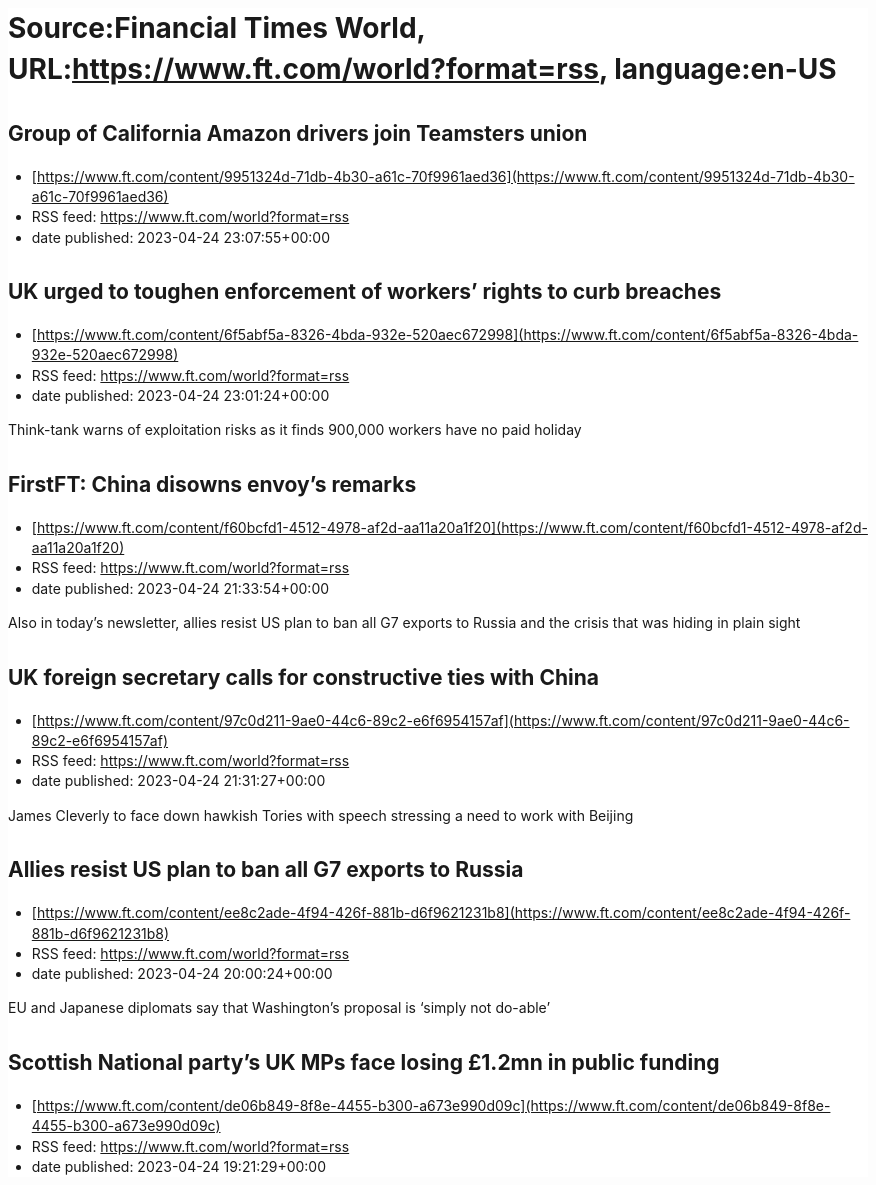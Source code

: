 # Source:Financial Times World, URL:https://www.ft.com/world?format=rss, language:en-US

## Group of California Amazon drivers join Teamsters union
 - [https://www.ft.com/content/9951324d-71db-4b30-a61c-70f9961aed36](https://www.ft.com/content/9951324d-71db-4b30-a61c-70f9961aed36)
 - RSS feed: https://www.ft.com/world?format=rss
 - date published: 2023-04-24 23:07:55+00:00



## UK urged to toughen enforcement of workers’ rights to curb breaches
 - [https://www.ft.com/content/6f5abf5a-8326-4bda-932e-520aec672998](https://www.ft.com/content/6f5abf5a-8326-4bda-932e-520aec672998)
 - RSS feed: https://www.ft.com/world?format=rss
 - date published: 2023-04-24 23:01:24+00:00

Think-tank warns of exploitation risks as it finds 900,000 workers have no paid holiday

## FirstFT: China disowns envoy’s remarks
 - [https://www.ft.com/content/f60bcfd1-4512-4978-af2d-aa11a20a1f20](https://www.ft.com/content/f60bcfd1-4512-4978-af2d-aa11a20a1f20)
 - RSS feed: https://www.ft.com/world?format=rss
 - date published: 2023-04-24 21:33:54+00:00

Also in today’s newsletter, allies resist US plan to ban all G7 exports to Russia and the crisis that was hiding in plain sight

## UK foreign secretary calls for constructive ties with China
 - [https://www.ft.com/content/97c0d211-9ae0-44c6-89c2-e6f6954157af](https://www.ft.com/content/97c0d211-9ae0-44c6-89c2-e6f6954157af)
 - RSS feed: https://www.ft.com/world?format=rss
 - date published: 2023-04-24 21:31:27+00:00

James Cleverly to face down hawkish Tories with speech stressing a need to work with Beijing

## Allies resist US plan to ban all G7 exports to Russia
 - [https://www.ft.com/content/ee8c2ade-4f94-426f-881b-d6f9621231b8](https://www.ft.com/content/ee8c2ade-4f94-426f-881b-d6f9621231b8)
 - RSS feed: https://www.ft.com/world?format=rss
 - date published: 2023-04-24 20:00:24+00:00

EU and Japanese diplomats say that Washington’s proposal is ‘simply not do-able’

## Scottish National party’s UK MPs face losing £1.2mn in public funding
 - [https://www.ft.com/content/de06b849-8f8e-4455-b300-a673e990d09c](https://www.ft.com/content/de06b849-8f8e-4455-b300-a673e990d09c)
 - RSS feed: https://www.ft.com/world?format=rss
 - date published: 2023-04-24 19:21:29+00:00
